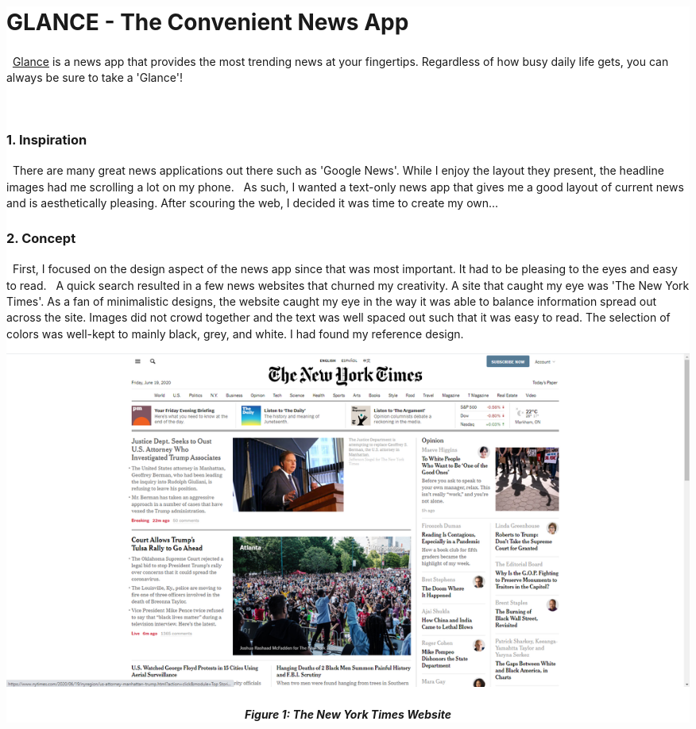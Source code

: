# GLANCE - The Convenient News App
&nbsp;
[Glance] is a news app that provides the most trending news at your fingertips. Regardless of how busy daily life gets, you can always be sure to take a 'Glance'!

[Glance]: https://bryanwzc.github.io/glance/
&nbsp;
### 1. Inspiration
&nbsp;
There are many great news applications out there such as 'Google News'. While I enjoy the layout they present, the headline images had me scrolling a lot on my phone.
&nbsp;
As such, I wanted a text-only news app that gives me a good layout of current news and is aesthetically pleasing. After scouring the web, I decided it was time to create my own...
&nbsp;
### 2. Concept
&nbsp;
First, I focused on the design aspect of the news app since that was most important. It had to be pleasing to the eyes and easy to read.
&nbsp;
A quick search resulted in a few news websites that churned my creativity. A site that caught my eye was 'The New York Times'. As a fan of minimalistic designs, the website caught my eye in the way it was able to balance information spread out across the site. Images did not crowd together and the text was well spaced out such that it was easy to read. The selection of colors was well-kept to mainly black, grey, and white. I had found my reference design.
&nbsp;

<p align='center'>
  <img width='900px' height='420px' src = './images/screenshot-the-new-york-times.png'>
  <h5 style ='text-align: center'>Figure 1: The New York Times Website</h5>
</p>
